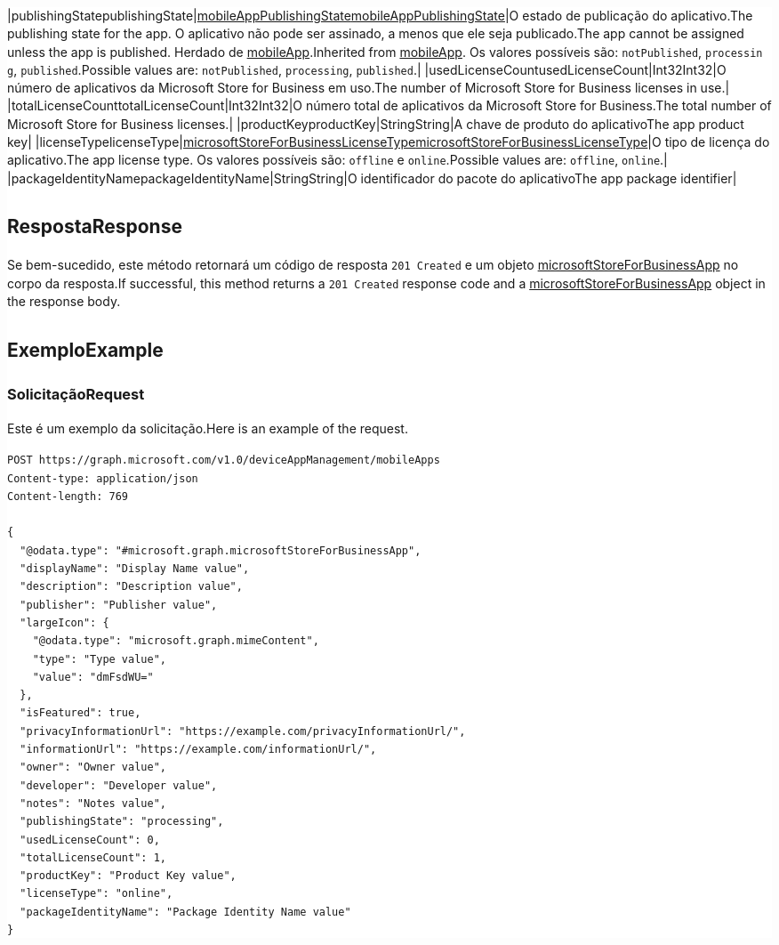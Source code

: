 |<span data-ttu-id="dbf54-183">publishingState</span><span class="sxs-lookup"><span data-stu-id="dbf54-183">publishingState</span></span>|[<span data-ttu-id="dbf54-184">mobileAppPublishingState</span><span class="sxs-lookup"><span data-stu-id="dbf54-184">mobileAppPublishingState</span></span>](../resources/intune-apps-mobileapppublishingstate.md)|<span data-ttu-id="dbf54-185">O estado de publicação do aplicativo.</span><span class="sxs-lookup"><span data-stu-id="dbf54-185">The publishing state for the app.</span></span> <span data-ttu-id="dbf54-186">O aplicativo não pode ser assinado, a menos que ele seja publicado.</span><span class="sxs-lookup"><span data-stu-id="dbf54-186">The app cannot be assigned unless the app is published.</span></span> <span data-ttu-id="dbf54-187">Herdado de [mobileApp](../resources/intune-apps-mobileapp.md).</span><span class="sxs-lookup"><span data-stu-id="dbf54-187">Inherited from [mobileApp](../resources/intune-apps-mobileapp.md).</span></span> <span data-ttu-id="dbf54-188">Os valores possíveis são: `notPublished`, `processing`, `published`.</span><span class="sxs-lookup"><span data-stu-id="dbf54-188">Possible values are: `notPublished`, `processing`, `published`.</span></span>|
|<span data-ttu-id="dbf54-189">usedLicenseCount</span><span class="sxs-lookup"><span data-stu-id="dbf54-189">usedLicenseCount</span></span>|<span data-ttu-id="dbf54-190">Int32</span><span class="sxs-lookup"><span data-stu-id="dbf54-190">Int32</span></span>|<span data-ttu-id="dbf54-191">O número de aplicativos da Microsoft Store for Business em uso.</span><span class="sxs-lookup"><span data-stu-id="dbf54-191">The number of Microsoft Store for Business licenses in use.</span></span>|
|<span data-ttu-id="dbf54-192">totalLicenseCount</span><span class="sxs-lookup"><span data-stu-id="dbf54-192">totalLicenseCount</span></span>|<span data-ttu-id="dbf54-193">Int32</span><span class="sxs-lookup"><span data-stu-id="dbf54-193">Int32</span></span>|<span data-ttu-id="dbf54-194">O número total de aplicativos da Microsoft Store for Business.</span><span class="sxs-lookup"><span data-stu-id="dbf54-194">The total number of Microsoft Store for Business licenses.</span></span>|
|<span data-ttu-id="dbf54-195">productKey</span><span class="sxs-lookup"><span data-stu-id="dbf54-195">productKey</span></span>|<span data-ttu-id="dbf54-196">String</span><span class="sxs-lookup"><span data-stu-id="dbf54-196">String</span></span>|<span data-ttu-id="dbf54-197">A chave de produto do aplicativo</span><span class="sxs-lookup"><span data-stu-id="dbf54-197">The app product key</span></span>|
|<span data-ttu-id="dbf54-198">licenseType</span><span class="sxs-lookup"><span data-stu-id="dbf54-198">licenseType</span></span>|[<span data-ttu-id="dbf54-199">microsoftStoreForBusinessLicenseType</span><span class="sxs-lookup"><span data-stu-id="dbf54-199">microsoftStoreForBusinessLicenseType</span></span>](../resources/intune-apps-microsoftstoreforbusinesslicensetype.md)|<span data-ttu-id="dbf54-200">O tipo de licença do aplicativo.</span><span class="sxs-lookup"><span data-stu-id="dbf54-200">The app license type.</span></span> <span data-ttu-id="dbf54-201">Os valores possíveis são: `offline` e `online`.</span><span class="sxs-lookup"><span data-stu-id="dbf54-201">Possible values are: `offline`, `online`.</span></span>|
|<span data-ttu-id="dbf54-202">packageIdentityName</span><span class="sxs-lookup"><span data-stu-id="dbf54-202">packageIdentityName</span></span>|<span data-ttu-id="dbf54-203">String</span><span class="sxs-lookup"><span data-stu-id="dbf54-203">String</span></span>|<span data-ttu-id="dbf54-204">O identificador do pacote do aplicativo</span><span class="sxs-lookup"><span data-stu-id="dbf54-204">The app package identifier</span></span>|



## <a name="response"></a><span data-ttu-id="dbf54-205">Resposta</span><span class="sxs-lookup"><span data-stu-id="dbf54-205">Response</span></span>
<span data-ttu-id="dbf54-206">Se bem-sucedido, este método retornará um código de resposta `201 Created` e um objeto [microsoftStoreForBusinessApp](../resources/intune-apps-microsoftstoreforbusinessapp.md) no corpo da resposta.</span><span class="sxs-lookup"><span data-stu-id="dbf54-206">If successful, this method returns a `201 Created` response code and a [microsoftStoreForBusinessApp](../resources/intune-apps-microsoftstoreforbusinessapp.md) object in the response body.</span></span>

## <a name="example"></a><span data-ttu-id="dbf54-207">Exemplo</span><span class="sxs-lookup"><span data-stu-id="dbf54-207">Example</span></span>

### <a name="request"></a><span data-ttu-id="dbf54-208">Solicitação</span><span class="sxs-lookup"><span data-stu-id="dbf54-208">Request</span></span>
<span data-ttu-id="dbf54-209">Este é um exemplo da solicitação.</span><span class="sxs-lookup"><span data-stu-id="dbf54-209">Here is an example of the request.</span></span>
``` http
POST https://graph.microsoft.com/v1.0/deviceAppManagement/mobileApps
Content-type: application/json
Content-length: 769

{
  "@odata.type": "#microsoft.graph.microsoftStoreForBusinessApp",
  "displayName": "Display Name value",
  "description": "Description value",
  "publisher": "Publisher value",
  "largeIcon": {
    "@odata.type": "microsoft.graph.mimeContent",
    "type": "Type value",
    "value": "dmFsdWU="
  },
  "isFeatured": true,
  "privacyInformationUrl": "https://example.com/privacyInformationUrl/",
  "informationUrl": "https://example.com/informationUrl/",
  "owner": "Owner value",
  "developer": "Developer value",
  "notes": "Notes value",
  "publishingState": "processing",
  "usedLicenseCount": 0,
  "totalLicenseCount": 1,
  "productKey": "Product Key value",
  "licenseType": "online",
  "packageIdentityName": "Package Identity Name value"
}
```
